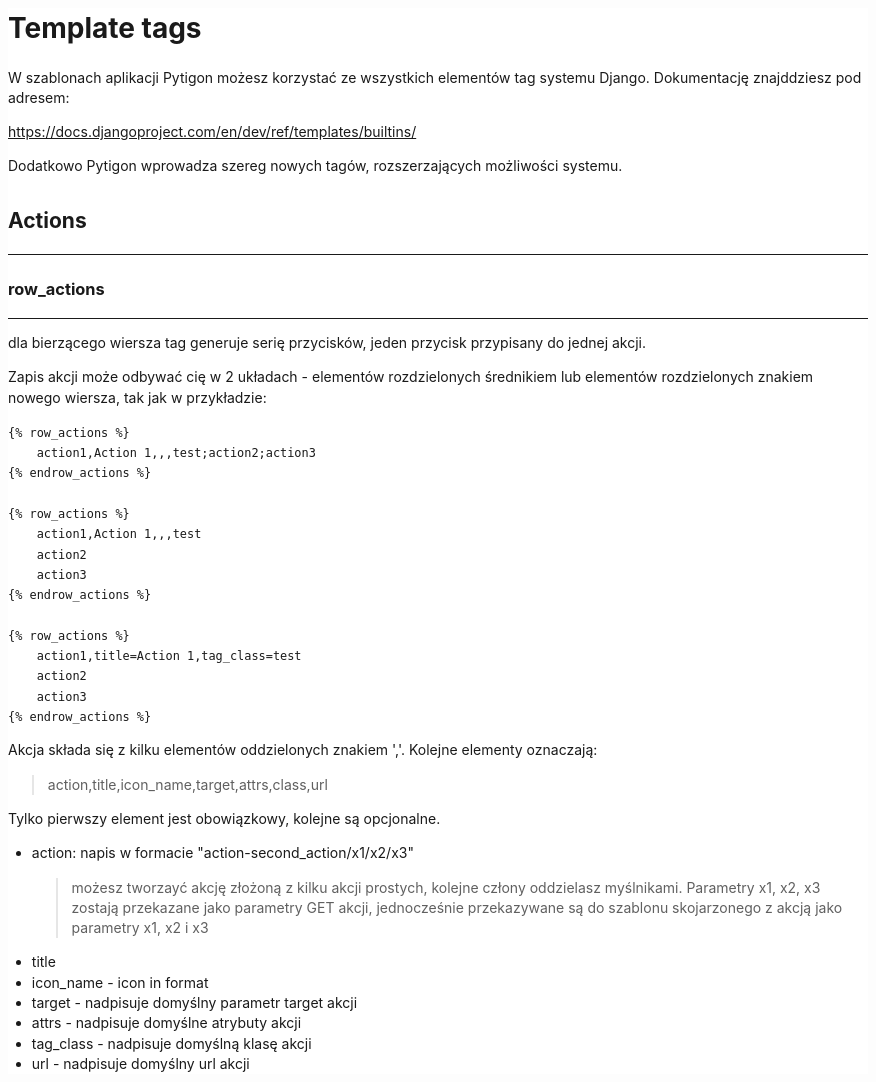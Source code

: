 # Template tags

W szablonach aplikacji Pytigon możesz korzystać ze wszystkich elementów tag systemu Django.
Dokumentację znajddziesz pod adresem:

https://docs.djangoproject.com/en/dev/ref/templates/builtins/

Dodatkowo Pytigon wprowadza szereg nowych tagów, rozszerzających możliwości systemu.

## Actions

---

### row_actions

---

dla bierzącego wiersza tag generuje serię przycisków, jeden przycisk przypisany do jednej akcji.

Zapis akcji może odbywać cię w 2 układach - elementów rozdzielonych średnikiem lub elementów rozdzielonych znakiem nowego wiersza, tak jak w przykładzie:

```
{% row_actions %}
    action1,Action 1,,,test;action2;action3
{% endrow_actions %}

{% row_actions %}
    action1,Action 1,,,test
    action2
    action3
{% endrow_actions %}

{% row_actions %}
    action1,title=Action 1,tag_class=test
    action2
    action3
{% endrow_actions %}

```

Akcja składa się z kilku elementów oddzielonych znakiem ','. Kolejne elementy oznaczają:

> action,title,icon_name,target,attrs,class,url

Tylko pierwszy element jest obowiązkowy, kolejne są opcjonalne.

- action: napis w formacie "action-second_action/x1/x2/x3"
  > możesz tworzayć akcję złożoną z kilku akcji prostych, kolejne człony oddzielasz myślnikami.
      Parametry x1, x2, x3 zostają przekazane jako parametry GET akcji, jednocześnie przekazywane są do szablonu skojarzonego z akcją jako parametry x1, x2 i x3
- title
- icon_name - icon in format
- target - nadpisuje domyślny parametr target akcji
- attrs - nadpisuje domyślne atrybuty akcji
- tag_class - nadpisuje domyślną klasę akcji
- url - nadpisuje domyślny url akcji

